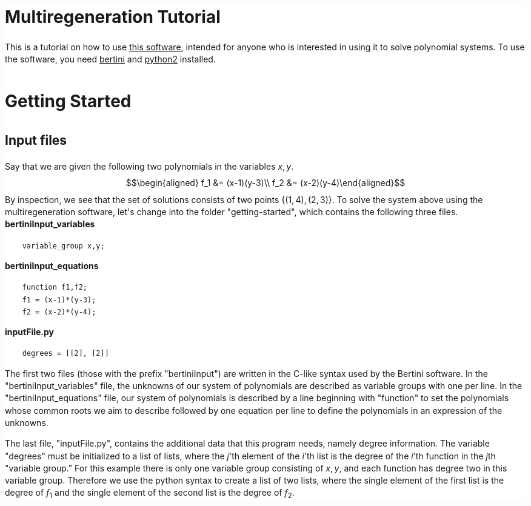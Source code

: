 Multiregeneration Tutorial
==========================

This is a tutorial on how to use [this 
software](https://github.com/JoseMath/multiregeneration), intended for 
anyone who is interested in using it to solve polynomial systems. To use 
the software, you 
need [bertini](https://bertini.nd.edu/) and 
[python2](https://www.python.org/) installed.

Getting Started
===============

Input files
-----------

Say that we are given the following two polynomials in the variables
$x,y$. $$\begin{aligned}
    f_1 &= (x-1)(y-3)\\
    f_2 &= (x-2)(y-4)\end{aligned}$$ By inspection, we see that the set
of solutions consists of two points $\{ (1,4), (2,3)\}$. To solve the
system above using the multiregeneration software, let's change into the
folder "getting-started", which contains the following three files.\
**bertiniInput\_variables**

        variable_group x,y; 

**bertiniInput\_equations**

        function f1,f2;
        f1 = (x-1)*(y-3);
        f2 = (x-2)*(y-4);

**inputFile.py**

        degrees = [[2], [2]]

The first two files (those with the prefix "bertiniInput") are written
in the C-like syntax used by the Bertini software. In the
"bertiniInput\_variables\" file, the unknowns of our system of
polynomials are described as variable groups with one per line. In the
"bertiniInput\_equations\" file, our system of polynomials is described
by a line beginning with \"function\" to set the polynomials whose
common roots we aim to describe followed by one equation per line to
define the polynomials in an expression of the unknowns.

The last file, "inputFile.py", contains the additional data that this
program needs, namely degree information. The variable "degrees" must be
initialized to a list of lists, where the $j$'th element of the $i$'th
list is the degree of the $i$'th function in the $j$th "variable group."
For this example there is only one variable group consisting of $x,y$,
and each function has degree two in this variable group. Therefore we
use the python syntax to create a list of two lists, where the single
element of the first list is the degree of $f_1$ and the single element
of the second list is the degree of $f_2$.


[^1]: For those farmiliar with algebraic geometry, the degree of a